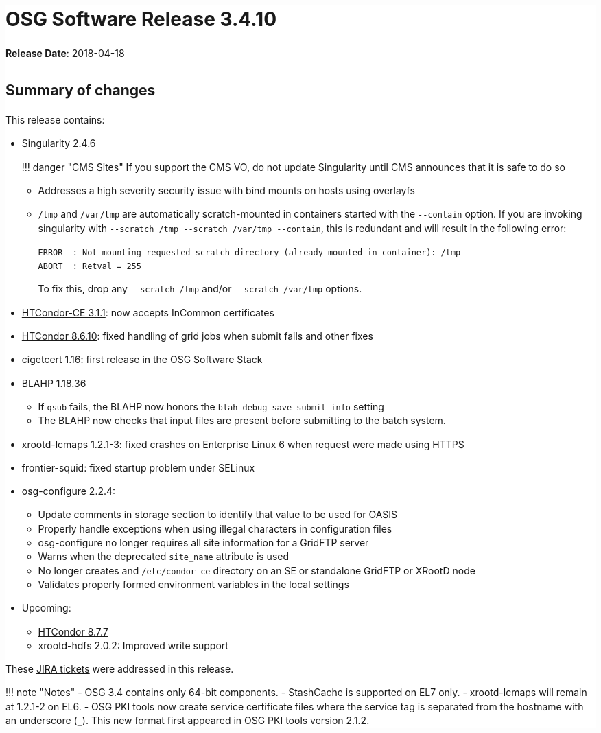 OSG Software Release 3.4.10
===========================

**Release Date**: 2018-04-18

Summary of changes
------------------

This release contains:

-   [Singularity 2.4.6](https://github.com/singularityware/singularity/releases)

    !!! danger "CMS Sites"
        If you support the CMS VO, do not update Singularity until CMS announces that it is safe to do so

    -   Addresses a high severity security issue with bind mounts on hosts using overlayfs
    -   `/tmp` and `/var/tmp` are automatically scratch-mounted in containers started with the `--contain` option.
        If you are invoking singularity with `--scratch /tmp --scratch /var/tmp --contain`,
        this is redundant and will result in the following error:

            ERROR  : Not mounting requested scratch directory (already mounted in container): /tmp
            ABORT  : Retval = 255

        To fix this, drop any `--scratch /tmp` and/or `--scratch /var/tmp` options.

-   [HTCondor-CE 3.1.1](https://github.com/opensciencegrid/htcondor-ce/releases): now accepts InCommon certificates
-   [HTCondor 8.6.10](https://lists.cs.wisc.edu/archive/htcondor-world/2018/msg00004.shtml): fixed handling of grid jobs when submit fails and other fixes
-   [cigetcert 1.16](https://cdcvs.fnal.gov/redmine/projects/fermitools/wiki/Cigetcert): first release in the OSG Software Stack
-   BLAHP 1.18.36
    -   If `qsub` fails, the BLAHP now honors the `blah_debug_save_submit_info` setting
    -   The BLAHP now checks that input files are present before submitting to the batch system.
-   xrootd-lcmaps 1.2.1-3: fixed crashes on Enterprise Linux 6 when request were made using HTTPS
-   frontier-squid: fixed startup problem under SELinux
-   osg-configure 2.2.4:
    -   Update comments in storage section to identify that value to be used for OASIS
    -   Properly handle exceptions when using illegal characters in configuration files
    -   osg-configure no longer requires all site information for a GridFTP server
    -   Warns when the deprecated `site_name` attribute is used
    -   No longer creates and `/etc/condor-ce` directory on an SE or standalone GridFTP or XRootD node
    -   Validates properly formed environment variables in the local settings
-   Upcoming:
    -   [HTCondor 8.7.7](https://lists.cs.wisc.edu/archive/htcondor-world/2018/msg00005.shtml)
    -   xrootd-hdfs 2.0.2: Improved write support

These [JIRA tickets](https://jira.opensciencegrid.org/issues/?jql=project%20%3D%20SOFTWARE%20AND%20fixVersion%20%3D%203.4.10%20ORDER%20BY%20priority%20DESC%2C%20key%20DESC) were addressed in this release.

!!! note "Notes"
    -   OSG 3.4 contains only 64-bit components.
    -   StashCache is supported on EL7 only.
    -   xrootd-lcmaps will remain at 1.2.1-2 on EL6.
    -   OSG PKI tools now create service certificate files where the service tag is separated from the hostname with an underscore (`_`). This new format first appeared in OSG PKI tools version 2.1.2.
